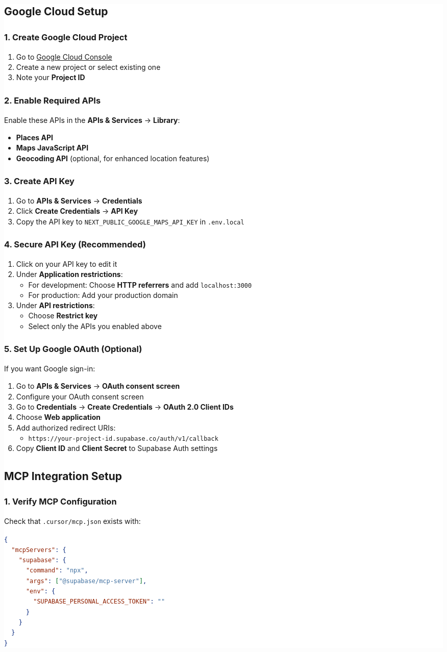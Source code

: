 ## Google Cloud Setup

### 1. Create Google Cloud Project
1. Go to [Google Cloud Console](https://console.cloud.google.com)
2. Create a new project or select existing one
3. Note your **Project ID**

### 2. Enable Required APIs
Enable these APIs in the **APIs & Services** → **Library**:
- **Places API**
- **Maps JavaScript API**
- **Geocoding API** (optional, for enhanced location features)

### 3. Create API Key
1. Go to **APIs & Services** → **Credentials**
2. Click **Create Credentials** → **API Key**
3. Copy the API key to `NEXT_PUBLIC_GOOGLE_MAPS_API_KEY` in `.env.local`

### 4. Secure API Key (Recommended)
1. Click on your API key to edit it
2. Under **Application restrictions**:
   - For development: Choose **HTTP referrers** and add `localhost:3000`
   - For production: Add your production domain
3. Under **API restrictions**:
   - Choose **Restrict key**
   - Select only the APIs you enabled above

### 5. Set Up Google OAuth (Optional)
If you want Google sign-in:
1. Go to **APIs & Services** → **OAuth consent screen**
2. Configure your OAuth consent screen
3. Go to **Credentials** → **Create Credentials** → **OAuth 2.0 Client IDs**
4. Choose **Web application**
5. Add authorized redirect URIs:
   - `https://your-project-id.supabase.co/auth/v1/callback`
6. Copy **Client ID** and **Client Secret** to Supabase Auth settings

## MCP Integration Setup

### 1. Verify MCP Configuration
Check that `.cursor/mcp.json` exists with:

```json
{
  "mcpServers": {
    "supabase": {
      "command": "npx",
      "args": ["@supabase/mcp-server"],
      "env": {
        "SUPABASE_PERSONAL_ACCESS_TOKEN": ""
      }
    }
  }
}
```
